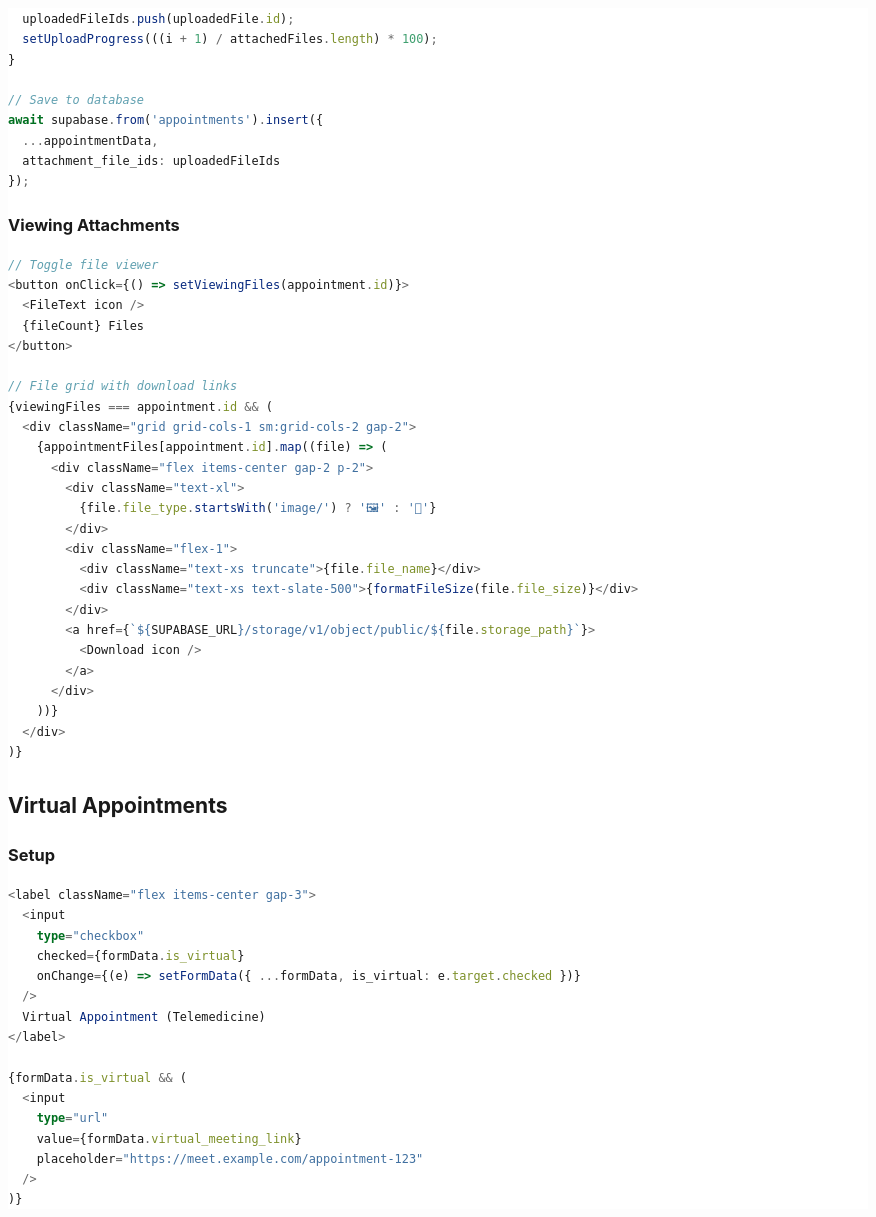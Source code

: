 ```typescript
  uploadedFileIds.push(uploadedFile.id);
  setUploadProgress(((i + 1) / attachedFiles.length) * 100);
}

// Save to database
await supabase.from('appointments').insert({
  ...appointmentData,
  attachment_file_ids: uploadedFileIds
});
```

### Viewing Attachments
```typescript
// Toggle file viewer
<button onClick={() => setViewingFiles(appointment.id)}>
  <FileText icon />
  {fileCount} Files
</button>

// File grid with download links
{viewingFiles === appointment.id && (
  <div className="grid grid-cols-1 sm:grid-cols-2 gap-2">
    {appointmentFiles[appointment.id].map((file) => (
      <div className="flex items-center gap-2 p-2">
        <div className="text-xl">
          {file.file_type.startsWith('image/') ? '🖼️' : '📎'}
        </div>
        <div className="flex-1">
          <div className="text-xs truncate">{file.file_name}</div>
          <div className="text-xs text-slate-500">{formatFileSize(file.file_size)}</div>
        </div>
        <a href={`${SUPABASE_URL}/storage/v1/object/public/${file.storage_path}`}>
          <Download icon />
        </a>
      </div>
    ))}
  </div>
)}
```

## Virtual Appointments

### Setup
```typescript
<label className="flex items-center gap-3">
  <input
    type="checkbox"
    checked={formData.is_virtual}
    onChange={(e) => setFormData({ ...formData, is_virtual: e.target.checked })}
  />
  Virtual Appointment (Telemedicine)
</label>

{formData.is_virtual && (
  <input
    type="url"
    value={formData.virtual_meeting_link}
    placeholder="https://meet.example.com/appointment-123"
  />
)}
```
